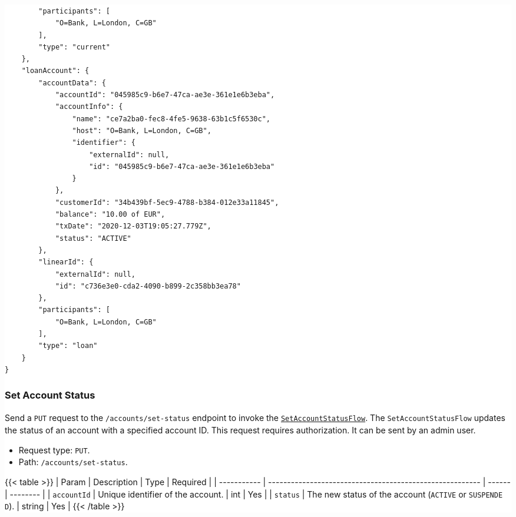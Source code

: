 ```
        "participants": [
            "O=Bank, L=London, C=GB"
        ],
        "type": "current"
    },
    "loanAccount": {
        "accountData": {
            "accountId": "045985c9-b6e7-47ca-ae3e-361e1e6b3eba",
            "accountInfo": {
                "name": "ce7a2ba0-fec8-4fe5-9638-63b1c5f6530c",
                "host": "O=Bank, L=London, C=GB",
                "identifier": {
                    "externalId": null,
                    "id": "045985c9-b6e7-47ca-ae3e-361e1e6b3eba"
                }
            },
            "customerId": "34b439bf-5ec9-4788-b384-012e33a11845",
            "balance": "10.00 of EUR",
            "txDate": "2020-12-03T19:05:27.779Z",
            "status": "ACTIVE"
        },
        "linearId": {
            "externalId": null,
            "id": "c736e3e0-cda2-4090-b899-2c358bb3ea78"
        },
        "participants": [
            "O=Bank, L=London, C=GB"
        ],
        "type": "loan"
    }
}
```


### Set Account Status

Send a `PUT` request to the `/accounts/set-status` endpoint to invoke the <a href="./back-end-guide.html#setaccountstatusflow">`SetAccountStatusFlow`</a>. The `SetAccountStatusFlow` updates the status of an account with a specified account ID. This request requires authorization. It can be sent by an admin user.

- Request type: `PUT`.
- Path: `/accounts/set-status`.

{{< table >}}
| Param       | Description                                              | Type   | Required |
| ----------- | -------------------------------------------------------- | ------ | -------- |
| `accountId` | Unique identifier of the account.                        | int    | Yes      |
| `status`    | The new status of the account (`ACTIVE` or `SUSPENDED`). | string | Yes      |
{{< /table >}}
